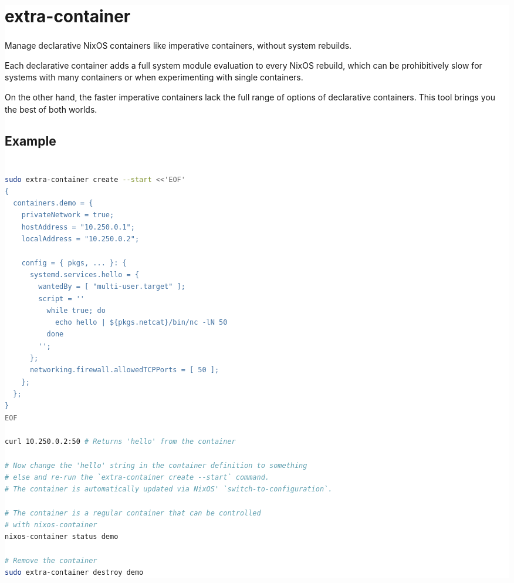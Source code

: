 # extra-container

Manage declarative NixOS containers like imperative containers, without system
rebuilds.

Each declarative container adds a full system module evaluation to every NixOS rebuild,
which can be prohibitively slow for systems with many containers or when experimenting
with single containers.

On the other hand, the faster imperative containers lack the full range of options of declarative containers.
This tool brings you the best of both worlds.

## Example

```bash

sudo extra-container create --start <<'EOF'
{
  containers.demo = {
    privateNetwork = true;
    hostAddress = "10.250.0.1";
    localAddress = "10.250.0.2";

    config = { pkgs, ... }: {
      systemd.services.hello = {
        wantedBy = [ "multi-user.target" ];
        script = ''
          while true; do
            echo hello | ${pkgs.netcat}/bin/nc -lN 50
          done
        '';
      };
      networking.firewall.allowedTCPPorts = [ 50 ];
    };
  };
}
EOF

curl 10.250.0.2:50 # Returns 'hello' from the container

# Now change the 'hello' string in the container definition to something
# else and re-run the `extra-container create --start` command.
# The container is automatically updated via NixOS' `switch-to-configuration`.

# The container is a regular container that can be controlled
# with nixos-container
nixos-container status demo

# Remove the container
sudo extra-container destroy demo
```
